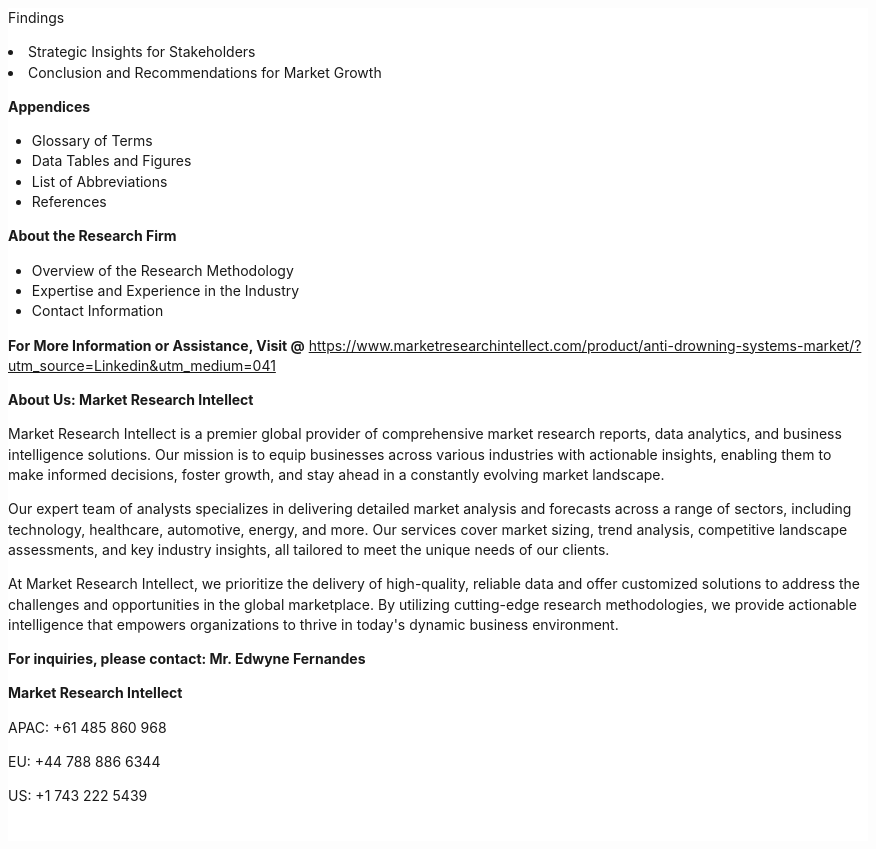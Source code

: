 Findings</li><li>Strategic Insights for Stakeholders</li><li>Conclusion and Recommendations for Market Growth</li></ul><p><strong>Appendices</strong></p><ul><li>Glossary of Terms</li><li>Data Tables and Figures</li><li>List of Abbreviations</li><li>References</li></ul><p><strong>About the Research Firm</strong></p><ul><li>Overview of the Research Methodology</li><li>Expertise and Experience in the Industry</li><li>Contact Information</li></ul></div><div class="article-main__content" data-test-id="publishing-text-block"><p><span class="font-[700]"><strong>For More Information or Assistance, Visit @</strong>&nbsp;<a href="https://www.marketresearchintellect.com/product/anti-drowning-systems-market/?utm_source=Linkedin&utm_medium=041">https://www.marketresearchintellect.com/product/anti-drowning-systems-market/?utm_source=Linkedin&utm_medium=041</a></span></p><p><strong>About Us: Market Research Intellect</strong></p><p>Market Research Intellect is a premier global provider of comprehensive market research reports, data analytics, and business intelligence solutions. Our mission is to equip businesses across various industries with actionable insights, enabling them to make informed decisions, foster growth, and stay ahead in a constantly evolving market landscape.</p><p>Our expert team of analysts specializes in delivering detailed market analysis and forecasts across a range of sectors, including technology, healthcare, automotive, energy, and more. Our services cover market sizing, trend analysis, competitive landscape assessments, and key industry insights, all tailored to meet the unique needs of our clients.</p><p>At Market Research Intellect, we prioritize the delivery of high-quality, reliable data and offer customized solutions to address the challenges and opportunities in the global marketplace. By utilizing cutting-edge research methodologies, we provide actionable intelligence that empowers organizations to thrive in today's dynamic business environment.</p><p><strong>For inquiries, please contact: Mr. Edwyne Fernandes</strong></p><p><strong>Market Research Intellect</strong></p><p>APAC: +61 485 860 968</p><p>EU: +44 788 886 6344</p><p>US: +1 743 222 5439</p></div><div class="article-main__content" data-test-id="publishing-text-block">&nbsp;</div>
